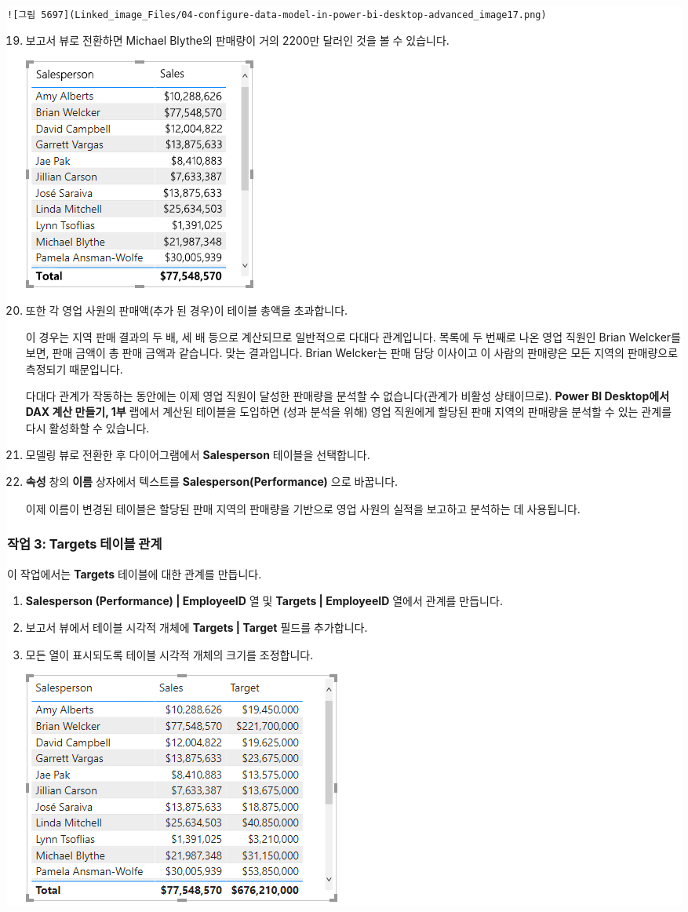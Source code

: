     ![그림 5697](Linked_image_Files/04-configure-data-model-in-power-bi-desktop-advanced_image17.png)

19. 보고서 뷰로 전환하면 Michael Blythe의 판매량이 거의 2200만 달러인 것을 볼 수 있습니다.

    ![그림 5698](Linked_image_Files/04-configure-data-model-in-power-bi-desktop-advanced_image18.png)

20. 또한 각 영업 사원의 판매액(추가 된 경우)이 테이블 총액을 초과합니다.

    이 경우는 지역 판매 결과의 두 배, 세 배 등으로 계산되므로 일반적으로 다대다 관계입니다. 목록에 두 번째로 나온 영업 직원인 Brian Welcker를 보면, 판매 금액이 총 판매 금액과 같습니다. 맞는 결과입니다. Brian Welcker는 판매 담당 이사이고 이 사람의 판매량은 모든 지역의 판매량으로 측정되기 때문입니다.

    다대다 관계가 작동하는 동안에는 이제 영업 직원이 달성한 판매량을 분석할 수 없습니다(관계가 비활성 상태이므로). **Power BI Desktop에서 DAX 계산 만들기, 1부** 랩에서 계산된 테이블을 도입하면 (성과 분석을 위해) 영업 직원에게 할당된 판매 지역의 판매량을 분석할 수 있는 관계를 다시 활성화할 수 있습니다.

21. 모델링 뷰로 전환한 후 다이어그램에서 **Salesperson** 테이블을 선택합니다.

22. **속성** 창의 **이름** 상자에서 텍스트를 **Salesperson(Performance)** 으로 바꿉니다.

    이제 이름이 변경된 테이블은 할당된 판매 지역의 판매량을 기반으로 영업 사원의 실적을 보고하고 분석하는 데 사용됩니다.

### <a name="task-3-relate-the-targets-table"></a>**작업 3: Targets 테이블 관계**

이 작업에서는 **Targets** 테이블에 대한 관계를 만듭니다.

1. **Salesperson (Performance) \| EmployeeID** 열 및 **Targets \| EmployeeID** 열에서 관계를 만듭니다.

2. 보고서 뷰에서 테이블 시각적 개체에 **Targets \| Target** 필드를 추가합니다.

3. 모든 열이 표시되도록 테이블 시각적 개체의 크기를 조정합니다.

    ![그림 5699](Linked_image_Files/04-configure-data-model-in-power-bi-desktop-advanced_image19.png)
